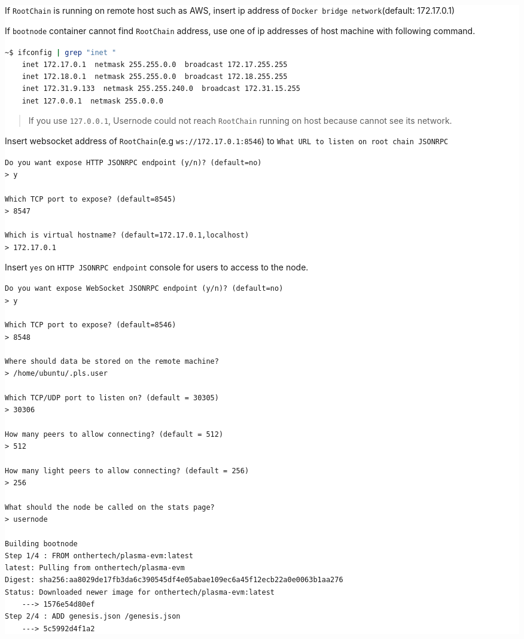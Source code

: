 If `RootChain` is running on remote host such as AWS, insert ip address of `Docker bridge network`(default: 172.17.0.1)

If `bootnode` container cannot find `RootChain` address, use one of ip addresses of host machine with following command.

```bash
~$ ifconfig | grep "inet "
    inet 172.17.0.1  netmask 255.255.0.0  broadcast 172.17.255.255
    inet 172.18.0.1  netmask 255.255.0.0  broadcast 172.18.255.255
    inet 172.31.9.133  netmask 255.255.240.0  broadcast 172.31.15.255
    inet 127.0.0.1  netmask 255.0.0.0
```

> If you use `127.0.0.1`, Usernode could not reach `RootChain` running on host because cannot see its network.

Insert websocket address of `RootChain`(e.g `ws://172.17.0.1:8546`) to `What URL to listen on root chain JSONRPC`

```text
Do you want expose HTTP JSONRPC endpoint (y/n)? (default=no)
> y

Which TCP port to expose? (default=8545)
> 8547

Which is virtual hostname? (default=172.17.0.1,localhost)
> 172.17.0.1
```

Insert `yes` on `HTTP JSONRPC endpoint` console for users to access to the node.

```text
Do you want expose WebSocket JSONRPC endpoint (y/n)? (default=no)
> y

Which TCP port to expose? (default=8546)
> 8548

Where should data be stored on the remote machine?
> /home/ubuntu/.pls.user

Which TCP/UDP port to listen on? (default = 30305)
> 30306

How many peers to allow connecting? (default = 512)
> 512

How many light peers to allow connecting? (default = 256)
> 256

What should the node be called on the stats page?
> usernode

Building bootnode
Step 1/4 : FROM onthertech/plasma-evm:latest
latest: Pulling from onthertech/plasma-evm
Digest: sha256:aa8029de17fb3da6c390545df4e05abae109ec6a45f12ecb22a0e0063b1aa276
Status: Downloaded newer image for onthertech/plasma-evm:latest
    ---> 1576e54d80ef
Step 2/4 : ADD genesis.json /genesis.json
    ---> 5c5992d4f1a2
```